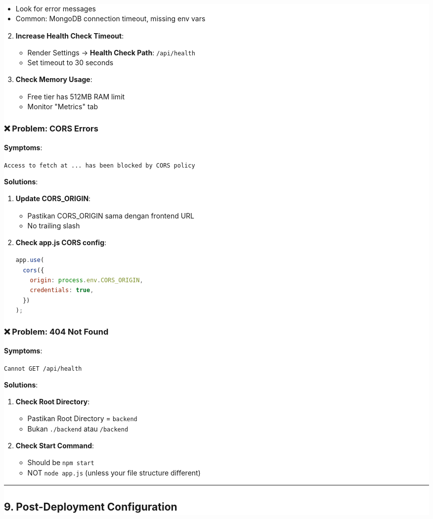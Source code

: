    - Look for error messages
   - Common: MongoDB connection timeout, missing env vars

2. **Increase Health Check Timeout**:

   - Render Settings → **Health Check Path**: `/api/health`
   - Set timeout to 30 seconds

3. **Check Memory Usage**:
   - Free tier has 512MB RAM limit
   - Monitor "Metrics" tab

### ❌ Problem: CORS Errors

**Symptoms**:

```
Access to fetch at ... has been blocked by CORS policy
```

**Solutions**:

1. **Update CORS_ORIGIN**:

   - Pastikan CORS_ORIGIN sama dengan frontend URL
   - No trailing slash

2. **Check app.js CORS config**:
   ```javascript
   app.use(
     cors({
       origin: process.env.CORS_ORIGIN,
       credentials: true,
     })
   );
   ```

### ❌ Problem: 404 Not Found

**Symptoms**:

```
Cannot GET /api/health
```

**Solutions**:

1. **Check Root Directory**:

   - Pastikan Root Directory = `backend`
   - Bukan `./backend` atau `/backend`

2. **Check Start Command**:
   - Should be `npm start`
   - NOT `node app.js` (unless your file structure different)

---

## 9. Post-Deployment Configuration
